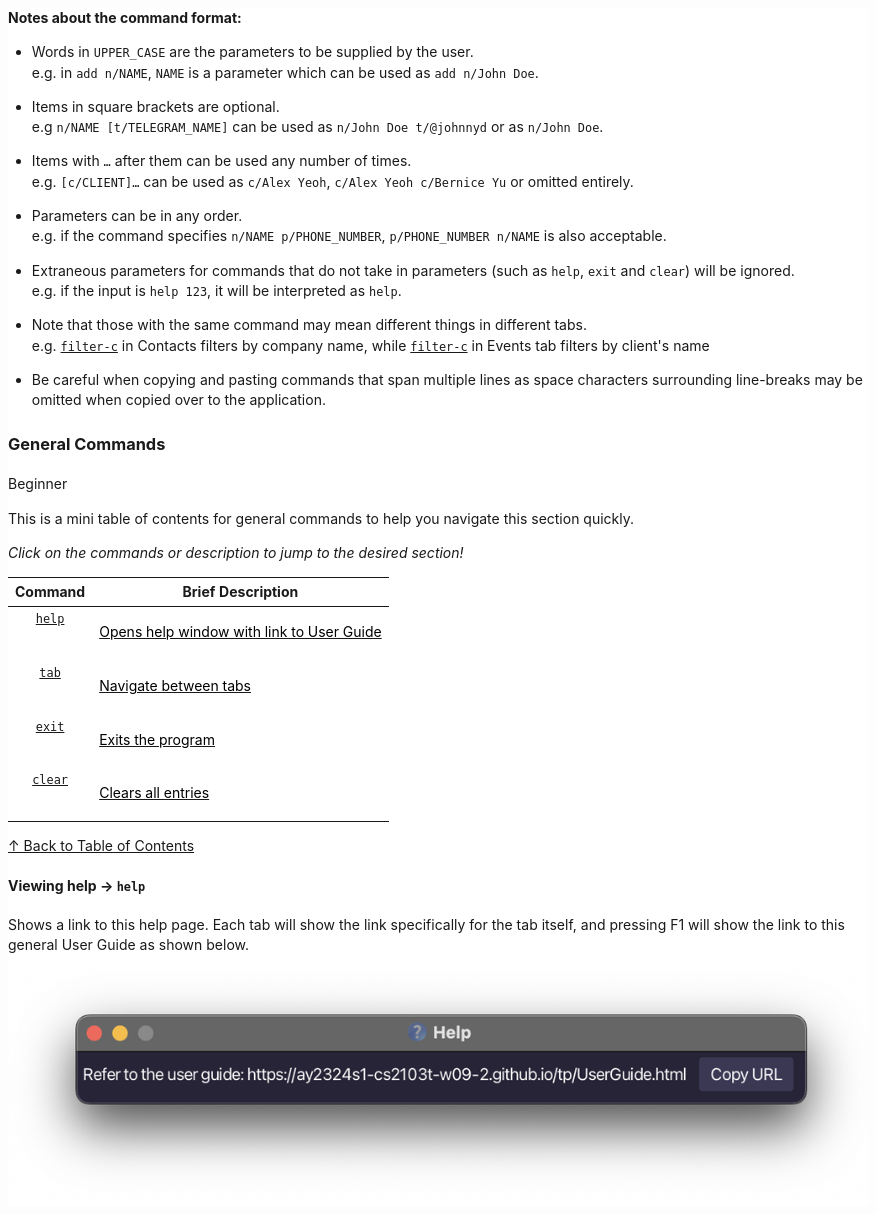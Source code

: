 **Notes about the command format:**<br>

* Words in `UPPER_CASE` are the parameters to be supplied by the user.<br>
  e.g. in `add n/NAME`, `NAME` is a parameter which can be used as `add n/John Doe`.

* Items in square brackets are optional.<br>
  e.g `n/NAME [t/TELEGRAM_NAME]` can be used as `n/John Doe t/@johnnyd` or as `n/John Doe`.

* Items with `…`​ after them can be used any number of times.<br>
  e.g. `[c/CLIENT]…​` can be used as `c/Alex Yeoh`, `c/Alex Yeoh c/Bernice Yu` or omitted entirely.

* Parameters can be in any order.<br>
  e.g. if the command specifies `n/NAME p/PHONE_NUMBER`, `p/PHONE_NUMBER n/NAME` is also acceptable.

* Extraneous parameters for commands that do not take in parameters (such as `help`, `exit` and `clear`) will be ignored.<br>
  e.g. if the input is `help 123`, it will be interpreted as `help`.

* Note that those with the same command may mean different things in different tabs. <br>
  e.g. [`filter-c`](#finding-contact-by-company-contacts-tab-filter-c) in Contacts filters by company name, while [`filter-c`](#filtering-events-by-clients-events-tab-filter-c) in Events tab filters by client's name

* Be careful when copying and pasting commands that span multiple lines as space characters surrounding line-breaks may be omitted when copied over to the application.

</box>

<div style="page-break-after: always;"></div>

### General Commands

<span class="badge rounded-pill bg-success" style="font-size: 14px; vertical-align: middle;">Beginner</span>

This is a mini table of contents for general commands to help you navigate this section quickly.

*Click on the commands or description to jump to the desired section!*

|                Command                 | Brief Description                                                                      |
|:--------------------------------------:|----------------------------------------------------------------------------------------|
|      [`help`](#viewing-help-help)      | [<p style="color:black">Opens help window with link to User Guide</p>](#viewing-help-help) |
|      [`tab`](#switching-tabs-tab)      | [<p style="color:black">Navigate between tabs</p>](#switching-tabs-tab)                    |
|  [`exit`](#exiting-the-program-exit)   | [<p style="color:black">Exits the program</p>](#exiting-the-program-exit)                  |
| [`clear`](#clearing-all-entries-clear) | [<p style="color:black">Clears all entries</p>](#clearing-all-entries-clear)           |

[↑ Back to Table of Contents](#table-of-contents)

#### Viewing help → `help`

Shows a link to this help page. Each tab will show the link specifically for the tab itself,
and pressing F1 will show the link to this general User Guide as shown below.

![dashboard help message](images/helpMessage.png)
